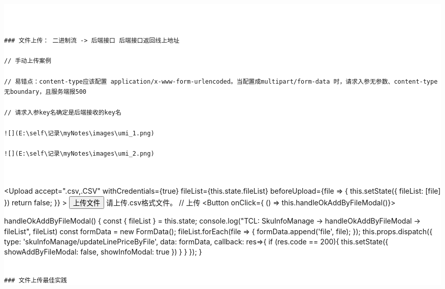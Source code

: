 ```



### 文件上传： 二进制流 -> 后端接口 后端接口返回线上地址

// 手动上传案例

// 易错点：content-type应该配置 application/x-www-form-urlencoded。当配置成multipart/form-data 时，请求入参无参数、content-type无boundary，且服务端报500

// 请求入参key名确定是后端接收的key名

![](E:\self\记录\myNotes\images\umi_1.png)

![](E:\self\记录\myNotes\images\umi_2.png)



```
  <Upload
              accept=".csv,.CSV"
              withCredentials={true}
              fileList={this.state.fileList}
              beforeUpload={file => {
                this.setState({
                  fileList: [file]
                })
                return false;
              }}
            >
              <Button type="primary" size="small">
                上传文件
              </Button>
              <span className="UploadTip">
                请上传.csv格式文件。
              </span>
            </Upload>
            // 上传
            <Button onClick={ () => this.handleOkAddByFileModal()}></Button>
            
  handleOkAddByFileModal() {
    const { fileList } = this.state;
    console.log("TCL: SkuInfoManage -> handleOkAddByFileModal -> fileList", fileList)
    const formData = new FormData();
    fileList.forEach(file => {
      formData.append('file', file);
    });
    this.props.dispatch({
      type: 'skuInfoManage/updateLinePriceByFile',
      data: formData,
      callback: res=>{
        if (res.code == 200){
          this.setState({
            showAddByFileModal: false,
            showInfoModal: true
          })
        }
      }
    });
  }            
```

### 文件上传最佳实践

```